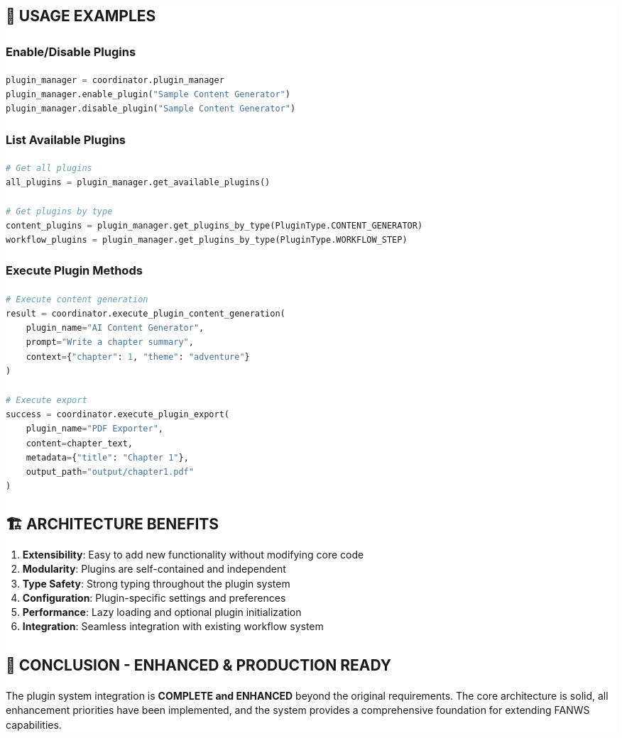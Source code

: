 ## 🚀 USAGE EXAMPLES

### Enable/Disable Plugins
```python
plugin_manager = coordinator.plugin_manager
plugin_manager.enable_plugin("Sample Content Generator")
plugin_manager.disable_plugin("Sample Content Generator")
```

### List Available Plugins
```python
# Get all plugins
all_plugins = plugin_manager.get_available_plugins()

# Get plugins by type
content_plugins = plugin_manager.get_plugins_by_type(PluginType.CONTENT_GENERATOR)
workflow_plugins = plugin_manager.get_plugins_by_type(PluginType.WORKFLOW_STEP)
```

### Execute Plugin Methods
```python
# Execute content generation
result = coordinator.execute_plugin_content_generation(
    plugin_name="AI Content Generator",
    prompt="Write a chapter summary",
    context={"chapter": 1, "theme": "adventure"}
)

# Execute export
success = coordinator.execute_plugin_export(
    plugin_name="PDF Exporter",
    content=chapter_text,
    metadata={"title": "Chapter 1"},
    output_path="output/chapter1.pdf"
)
```

## 🏗️ ARCHITECTURE BENEFITS

1. **Extensibility**: Easy to add new functionality without modifying core code
2. **Modularity**: Plugins are self-contained and independent
3. **Type Safety**: Strong typing throughout the plugin system
4. **Configuration**: Plugin-specific settings and preferences
5. **Performance**: Lazy loading and optional plugin initialization
6. **Integration**: Seamless integration with existing workflow system

## 🎉 CONCLUSION - ENHANCED & PRODUCTION READY

The plugin system integration is **COMPLETE and ENHANCED** beyond the original requirements. The core architecture is solid, all enhancement priorities have been implemented, and the system provides a comprehensive foundation for extending FANWS capabilities.
